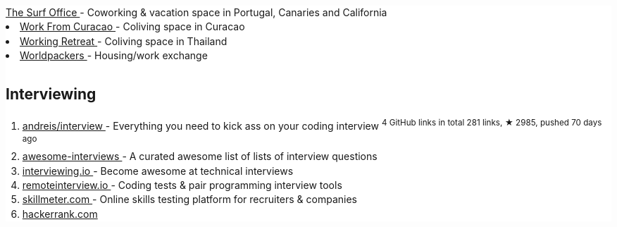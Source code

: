   <a href="http://www.thesurfoffice.com">
   The Surf Office
  </a>
  - Coworking & vacation space in Portugal, Canaries and California
 </li>
 <li>
  <a href="http://www.workfromcuracao.com/">
   Work From Curacao
  </a>
  - Coliving space in Curacao
 </li>
 <li>
  <a href="http://workingretreat.com">
   Working Retreat
  </a>
  - Coliving space in Thailand
 </li>
 <li>
  <a href="https://www.worldpackers.com">
   Worldpackers
  </a>
  - Housing/work exchange
 </li>
</ol>
<h2>
 Interviewing
</h2>
<ol>
 <li>
  <a href="https://github.com/andreis/interview">
   andreis/interview
  </a>
  - Everything you need to kick ass on your coding interview
  <sup>
   4 GitHub links in total 281 links, &#9733 2985, pushed 70 days ago
  </sup>
 </li>
 <li>
  <a href="https://github.com/MaximAbramchuck/awesome-interviews">
   awesome-interviews
  </a>
  - A curated awesome list of lists of interview questions
 </li>
 <li>
  <a href="http://interviewing.io/">
   interviewing.io
  </a>
  - Become awesome at technical interviews
 </li>
 <li>
  <a href="https://www.remoteinterview.io/">
   remoteinterview.io
  </a>
  - Coding tests & pair programming interview tools
 </li>
 <li>
  <a href="https://skillmeter.com/">
   skillmeter.com
  </a>
  - Online skills testing platform for recruiters & companies
 </li>
 <li>
  <a href="https://hackerrank.com/">
   hackerrank.com